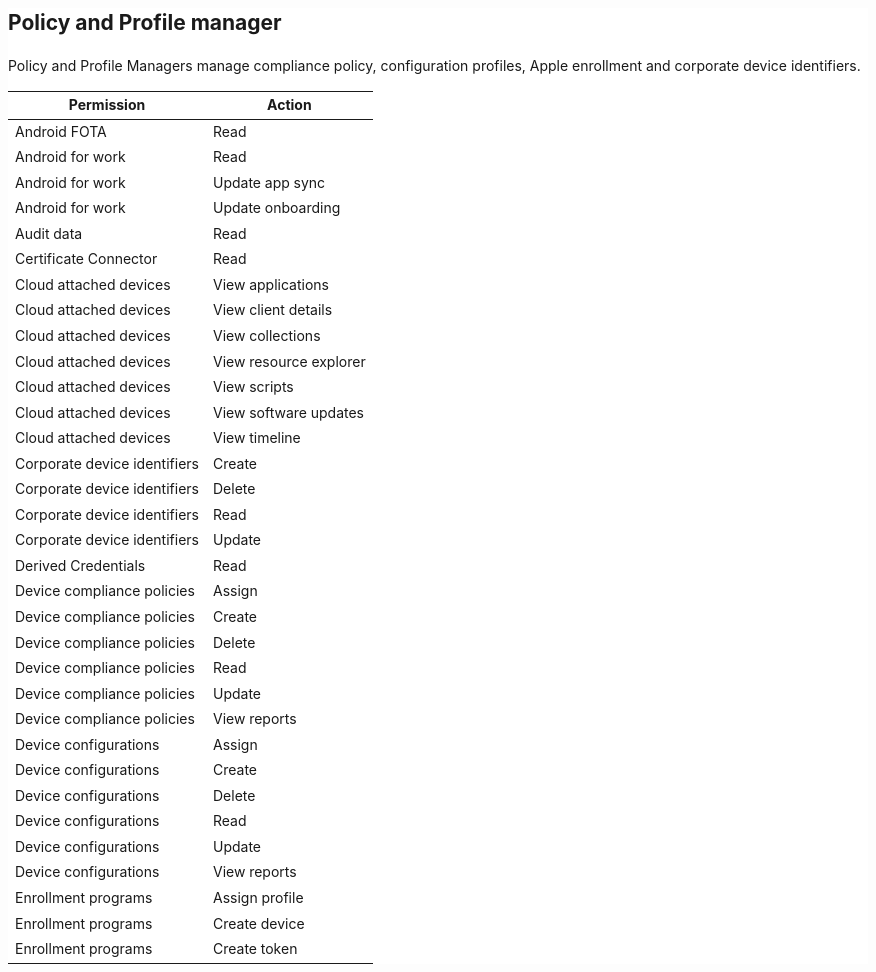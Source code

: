 
## Policy and Profile manager

Policy and Profile Managers manage compliance policy, configuration profiles, Apple enrollment and corporate device identifiers.

| Permission | Action |
| ---------- | ------ |
| Android FOTA | Read |
| Android for work | Read |
| Android for work | Update app sync |
| Android for work | Update onboarding |
| Audit data | Read |
| Certificate Connector | Read |
| Cloud attached devices | View applications |
| Cloud attached devices | View client details |
| Cloud attached devices | View collections |
| Cloud attached devices | View resource explorer |
| Cloud attached devices | View scripts |
| Cloud attached devices | View software updates |
| Cloud attached devices | View timeline |
| Corporate device identifiers | Create |
| Corporate device identifiers | Delete |
| Corporate device identifiers | Read |
| Corporate device identifiers | Update |
| Derived Credentials | Read |
| Device compliance policies | Assign |
| Device compliance policies | Create |
| Device compliance policies | Delete |
| Device compliance policies | Read |
| Device compliance policies | Update |
| Device compliance policies | View reports |
| Device configurations | Assign |
| Device configurations | Create |
| Device configurations | Delete |
| Device configurations | Read |
| Device configurations | Update |
| Device configurations | View reports |
| Enrollment programs | Assign profile |
| Enrollment programs | Create device |
| Enrollment programs | Create token |